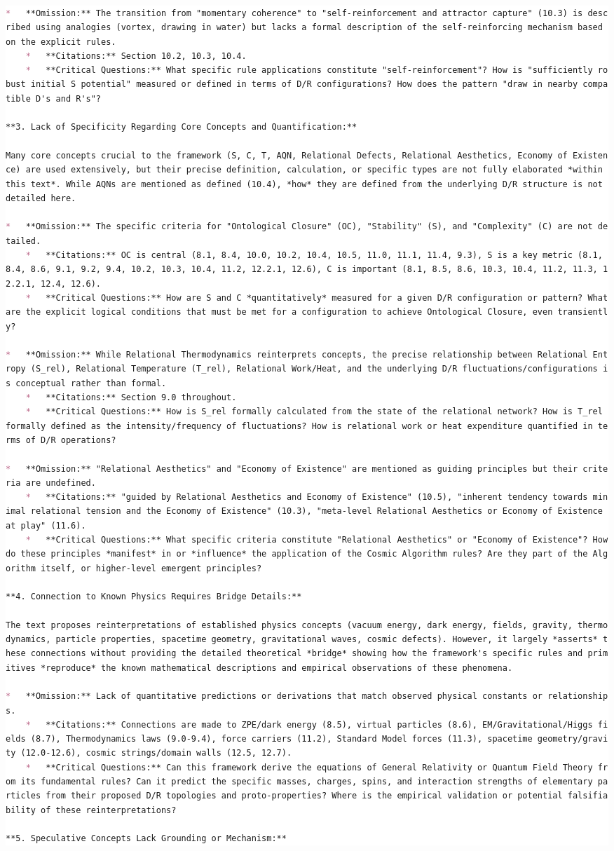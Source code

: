 ```markdown
*   **Omission:** The transition from "momentary coherence" to "self-reinforcement and attractor capture" (10.3) is described using analogies (vortex, drawing in water) but lacks a formal description of the self-reinforcing mechanism based on the explicit rules.
    *   **Citations:** Section 10.2, 10.3, 10.4.
    *   **Critical Questions:** What specific rule applications constitute "self-reinforcement"? How is "sufficiently robust initial S potential" measured or defined in terms of D/R configurations? How does the pattern "draw in nearby compatible D's and R's"?

**3. Lack of Specificity Regarding Core Concepts and Quantification:**

Many core concepts crucial to the framework (S, C, T, AQN, Relational Defects, Relational Aesthetics, Economy of Existence) are used extensively, but their precise definition, calculation, or specific types are not fully elaborated *within this text*. While AQNs are mentioned as defined (10.4), *how* they are defined from the underlying D/R structure is not detailed here.

*   **Omission:** The specific criteria for "Ontological Closure" (OC), "Stability" (S), and "Complexity" (C) are not detailed.
    *   **Citations:** OC is central (8.1, 8.4, 10.0, 10.2, 10.4, 10.5, 11.0, 11.1, 11.4, 9.3), S is a key metric (8.1, 8.4, 8.6, 9.1, 9.2, 9.4, 10.2, 10.3, 10.4, 11.2, 12.2.1, 12.6), C is important (8.1, 8.5, 8.6, 10.3, 10.4, 11.2, 11.3, 12.2.1, 12.4, 12.6).
    *   **Critical Questions:** How are S and C *quantitatively* measured for a given D/R configuration or pattern? What are the explicit logical conditions that must be met for a configuration to achieve Ontological Closure, even transiently?

*   **Omission:** While Relational Thermodynamics reinterprets concepts, the precise relationship between Relational Entropy (S_rel), Relational Temperature (T_rel), Relational Work/Heat, and the underlying D/R fluctuations/configurations is conceptual rather than formal.
    *   **Citations:** Section 9.0 throughout.
    *   **Critical Questions:** How is S_rel formally calculated from the state of the relational network? How is T_rel formally defined as the intensity/frequency of fluctuations? How is relational work or heat expenditure quantified in terms of D/R operations?

*   **Omission:** "Relational Aesthetics" and "Economy of Existence" are mentioned as guiding principles but their criteria are undefined.
    *   **Citations:** "guided by Relational Aesthetics and Economy of Existence" (10.5), "inherent tendency towards minimal relational tension and the Economy of Existence" (10.3), "meta-level Relational Aesthetics or Economy of Existence at play" (11.6).
    *   **Critical Questions:** What specific criteria constitute "Relational Aesthetics" or "Economy of Existence"? How do these principles *manifest* in or *influence* the application of the Cosmic Algorithm rules? Are they part of the Algorithm itself, or higher-level emergent principles?

**4. Connection to Known Physics Requires Bridge Details:**

The text proposes reinterpretations of established physics concepts (vacuum energy, dark energy, fields, gravity, thermodynamics, particle properties, spacetime geometry, gravitational waves, cosmic defects). However, it largely *asserts* these connections without providing the detailed theoretical *bridge* showing how the framework's specific rules and primitives *reproduce* the known mathematical descriptions and empirical observations of these phenomena.

*   **Omission:** Lack of quantitative predictions or derivations that match observed physical constants or relationships.
    *   **Citations:** Connections are made to ZPE/dark energy (8.5), virtual particles (8.6), EM/Gravitational/Higgs fields (8.7), Thermodynamics laws (9.0-9.4), force carriers (11.2), Standard Model forces (11.3), spacetime geometry/gravity (12.0-12.6), cosmic strings/domain walls (12.5, 12.7).
    *   **Critical Questions:** Can this framework derive the equations of General Relativity or Quantum Field Theory from its fundamental rules? Can it predict the specific masses, charges, spins, and interaction strengths of elementary particles from their proposed D/R topologies and proto-properties? Where is the empirical validation or potential falsifiability of these reinterpretations?

**5. Speculative Concepts Lack Grounding or Mechanism:**

```
